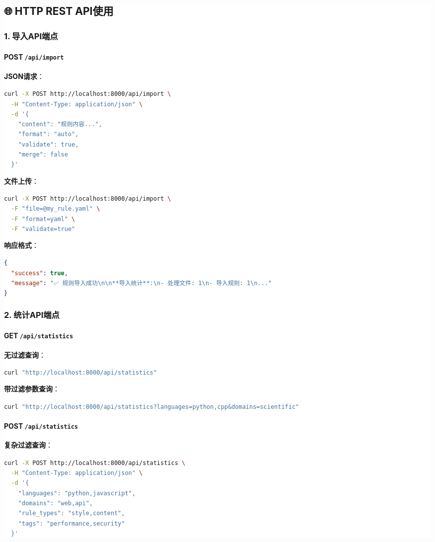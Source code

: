 
## 🌐 HTTP REST API使用

### 1. 导入API端点

#### POST `/api/import`

**JSON请求**：
```bash
curl -X POST http://localhost:8000/api/import \
  -H "Content-Type: application/json" \
  -d '{
    "content": "规则内容...",
    "format": "auto",
    "validate": true,
    "merge": false
  }'
```

**文件上传**：
```bash
curl -X POST http://localhost:8000/api/import \
  -F "file=@my_rule.yaml" \
  -F "format=yaml" \
  -F "validate=true"
```

**响应格式**：
```json
{
  "success": true,
  "message": "✅ 规则导入成功\n\n**导入统计**:\n- 处理文件: 1\n- 导入规则: 1\n..."
}
```

### 2. 统计API端点

#### GET `/api/statistics`

**无过滤查询**：
```bash
curl "http://localhost:8000/api/statistics"
```

**带过滤参数查询**：
```bash
curl "http://localhost:8000/api/statistics?languages=python,cpp&domains=scientific"
```

#### POST `/api/statistics`

**复杂过滤查询**：
```bash
curl -X POST http://localhost:8000/api/statistics \
  -H "Content-Type: application/json" \
  -d '{
    "languages": "python,javascript",
    "domains": "web,api",
    "rule_types": "style,content",
    "tags": "performance,security"
  }'
```
